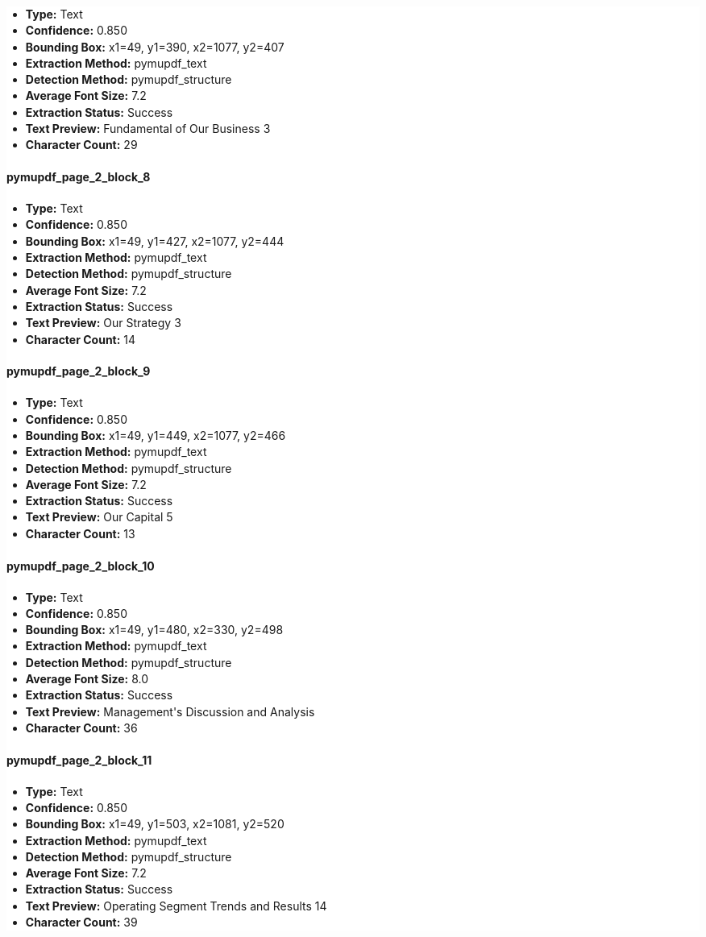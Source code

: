 - **Type:** Text
- **Confidence:** 0.850
- **Bounding Box:** x1=49, y1=390, x2=1077, y2=407
- **Extraction Method:** pymupdf_text
- **Detection Method:** pymupdf_structure
- **Average Font Size:** 7.2
- **Extraction Status:** Success
- **Text Preview:** Fundamental of Our Business
3
- **Character Count:** 29

#### pymupdf_page_2_block_8

- **Type:** Text
- **Confidence:** 0.850
- **Bounding Box:** x1=49, y1=427, x2=1077, y2=444
- **Extraction Method:** pymupdf_text
- **Detection Method:** pymupdf_structure
- **Average Font Size:** 7.2
- **Extraction Status:** Success
- **Text Preview:** Our Strategy
3
- **Character Count:** 14

#### pymupdf_page_2_block_9

- **Type:** Text
- **Confidence:** 0.850
- **Bounding Box:** x1=49, y1=449, x2=1077, y2=466
- **Extraction Method:** pymupdf_text
- **Detection Method:** pymupdf_structure
- **Average Font Size:** 7.2
- **Extraction Status:** Success
- **Text Preview:** Our Capital
5
- **Character Count:** 13

#### pymupdf_page_2_block_10

- **Type:** Text
- **Confidence:** 0.850
- **Bounding Box:** x1=49, y1=480, x2=330, y2=498
- **Extraction Method:** pymupdf_text
- **Detection Method:** pymupdf_structure
- **Average Font Size:** 8.0
- **Extraction Status:** Success
- **Text Preview:** Management's Discussion and Analysis
- **Character Count:** 36

#### pymupdf_page_2_block_11

- **Type:** Text
- **Confidence:** 0.850
- **Bounding Box:** x1=49, y1=503, x2=1081, y2=520
- **Extraction Method:** pymupdf_text
- **Detection Method:** pymupdf_structure
- **Average Font Size:** 7.2
- **Extraction Status:** Success
- **Text Preview:** Operating Segment Trends and Results
14
- **Character Count:** 39

